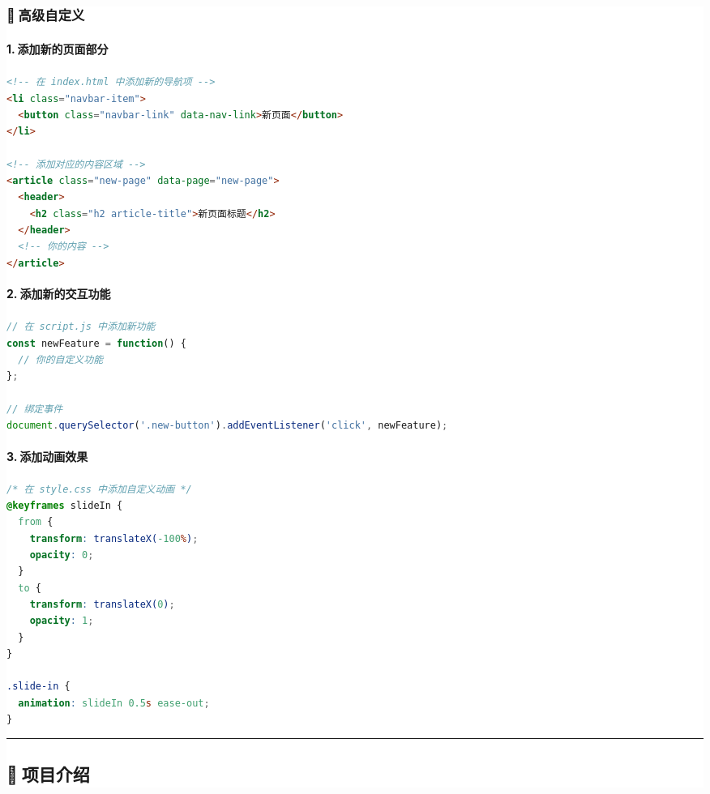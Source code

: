 ### 🔧 高级自定义

#### 1. 添加新的页面部分
```html
<!-- 在 index.html 中添加新的导航项 -->
<li class="navbar-item">
  <button class="navbar-link" data-nav-link>新页面</button>
</li>

<!-- 添加对应的内容区域 -->
<article class="new-page" data-page="new-page">
  <header>
    <h2 class="h2 article-title">新页面标题</h2>
  </header>
  <!-- 你的内容 -->
</article>
```

#### 2. 添加新的交互功能
```javascript
// 在 script.js 中添加新功能
const newFeature = function() {
  // 你的自定义功能
};

// 绑定事件
document.querySelector('.new-button').addEventListener('click', newFeature);
```

#### 3. 添加动画效果
```css
/* 在 style.css 中添加自定义动画 */
@keyframes slideIn {
  from {
    transform: translateX(-100%);
    opacity: 0;
  }
  to {
    transform: translateX(0);
    opacity: 1;
  }
}

.slide-in {
  animation: slideIn 0.5s ease-out;
}
```

---

## 🎯 项目介绍
